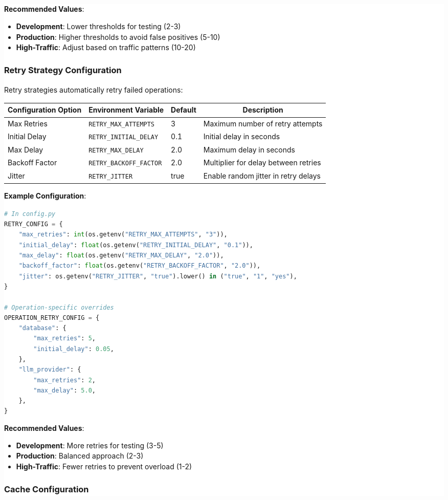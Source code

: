 **Recommended Values**:

- **Development**: Lower thresholds for testing (2-3)
- **Production**: Higher thresholds to avoid false positives (5-10)
- **High-Traffic**: Adjust based on traffic patterns (10-20)

### Retry Strategy Configuration

Retry strategies automatically retry failed operations:

| Configuration Option | Environment Variable   | Default | Description                          |
| -------------------- | ---------------------- | ------- | ------------------------------------ |
| Max Retries          | `RETRY_MAX_ATTEMPTS`   | 3       | Maximum number of retry attempts     |
| Initial Delay        | `RETRY_INITIAL_DELAY`  | 0.1     | Initial delay in seconds             |
| Max Delay            | `RETRY_MAX_DELAY`      | 2.0     | Maximum delay in seconds             |
| Backoff Factor       | `RETRY_BACKOFF_FACTOR` | 2.0     | Multiplier for delay between retries |
| Jitter               | `RETRY_JITTER`         | true    | Enable random jitter in retry delays |

**Example Configuration**:

```python
# In config.py
RETRY_CONFIG = {
    "max_retries": int(os.getenv("RETRY_MAX_ATTEMPTS", "3")),
    "initial_delay": float(os.getenv("RETRY_INITIAL_DELAY", "0.1")),
    "max_delay": float(os.getenv("RETRY_MAX_DELAY", "2.0")),
    "backoff_factor": float(os.getenv("RETRY_BACKOFF_FACTOR", "2.0")),
    "jitter": os.getenv("RETRY_JITTER", "true").lower() in ("true", "1", "yes"),
}

# Operation-specific overrides
OPERATION_RETRY_CONFIG = {
    "database": {
        "max_retries": 5,
        "initial_delay": 0.05,
    },
    "llm_provider": {
        "max_retries": 2,
        "max_delay": 5.0,
    },
}
```

**Recommended Values**:

- **Development**: More retries for testing (3-5)
- **Production**: Balanced approach (2-3)
- **High-Traffic**: Fewer retries to prevent overload (1-2)

### Cache Configuration
